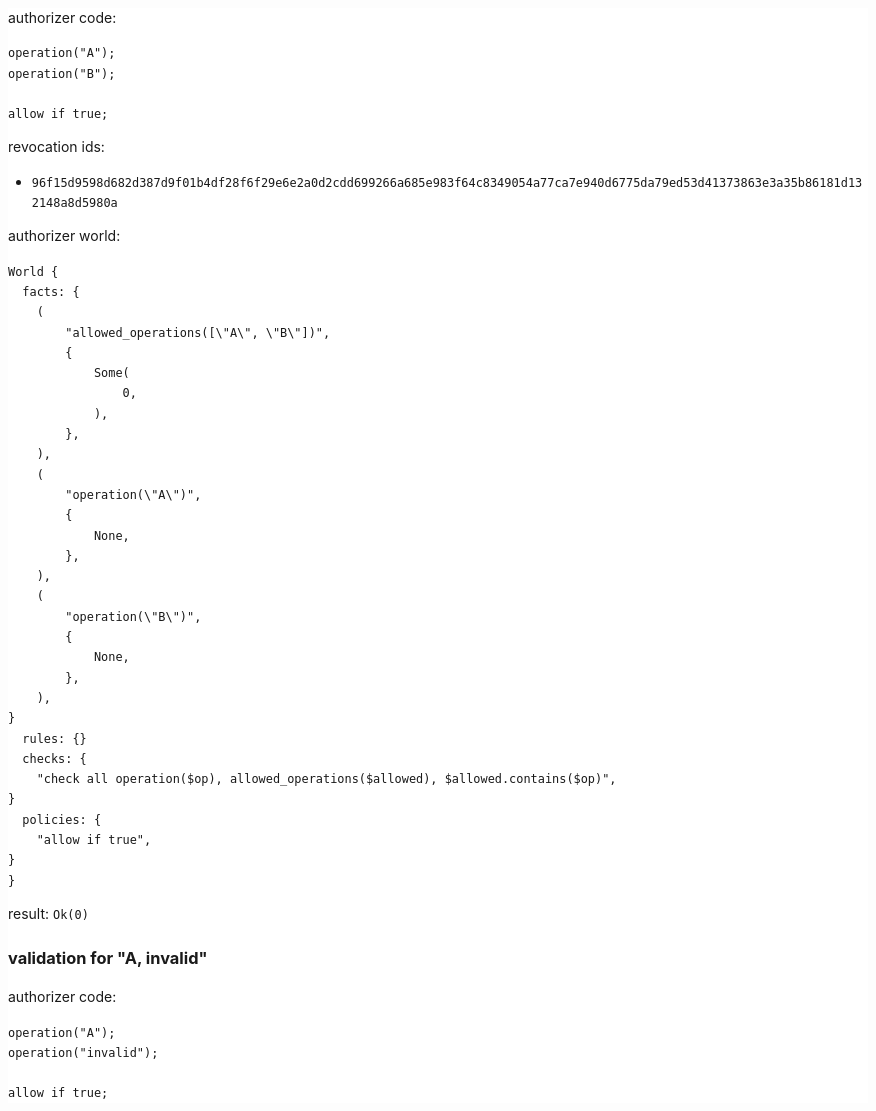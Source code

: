 authorizer code:
```
operation("A");
operation("B");

allow if true;
```

revocation ids:
- `96f15d9598d682d387d9f01b4df28f6f29e6e2a0d2cdd699266a685e983f64c8349054a77ca7e940d6775da79ed53d41373863e3a35b86181d132148a8d5980a`

authorizer world:
```
World {
  facts: {
    (
        "allowed_operations([\"A\", \"B\"])",
        {
            Some(
                0,
            ),
        },
    ),
    (
        "operation(\"A\")",
        {
            None,
        },
    ),
    (
        "operation(\"B\")",
        {
            None,
        },
    ),
}
  rules: {}
  checks: {
    "check all operation($op), allowed_operations($allowed), $allowed.contains($op)",
}
  policies: {
    "allow if true",
}
}
```

result: `Ok(0)`
### validation for "A, invalid"

authorizer code:
```
operation("A");
operation("invalid");

allow if true;
```

